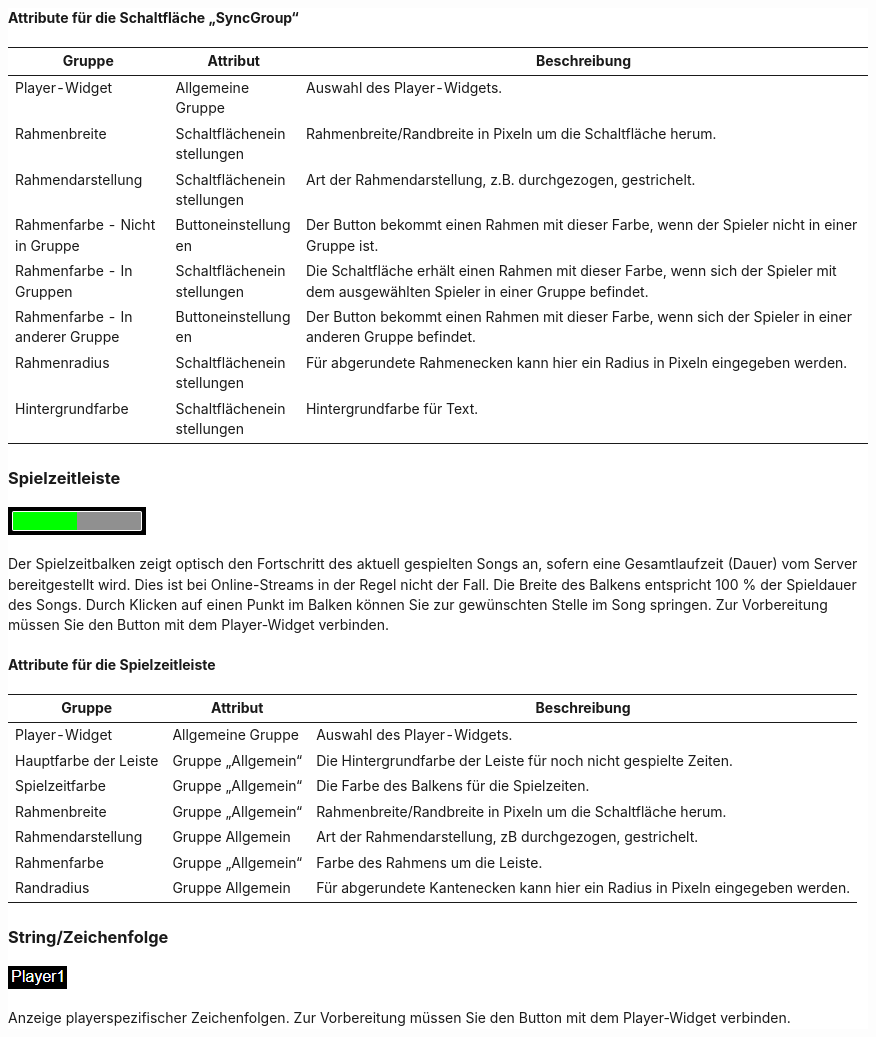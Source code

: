 #### Attribute für die Schaltfläche „SyncGroup“
| Gruppe | Attribut | Beschreibung |
| ----------------------------- | --------------- | ---------------------------------------------------------------------------------------------- |
| Player-Widget | Allgemeine Gruppe | Auswahl des Player-Widgets. |
| Rahmenbreite | Schaltflächeneinstellungen | Rahmenbreite/Randbreite in Pixeln um die Schaltfläche herum. |
| Rahmendarstellung | Schaltflächeneinstellungen | Art der Rahmendarstellung, z.B. durchgezogen, gestrichelt. |
| Rahmenfarbe - Nicht in Gruppe | Buttoneinstellungen | Der Button bekommt einen Rahmen mit dieser Farbe, wenn der Spieler nicht in einer Gruppe ist. |
| Rahmenfarbe - In Gruppen | Schaltflächeneinstellungen | Die Schaltfläche erhält einen Rahmen mit dieser Farbe, wenn sich der Spieler mit dem ausgewählten Spieler in einer Gruppe befindet. |
| Rahmenfarbe - In anderer Gruppe | Buttoneinstellungen | Der Button bekommt einen Rahmen mit dieser Farbe, wenn sich der Spieler in einer anderen Gruppe befindet. |
| Rahmenradius | Schaltflächeneinstellungen | Für abgerundete Rahmenecken kann hier ein Radius in Pixeln eingegeben werden. |
| Hintergrundfarbe | Schaltflächeneinstellungen | Hintergrundfarbe für Text. |

### Spielzeitleiste
![Spielzeitleiste](../../../en/adapterref/iobroker.squeezeboxrpc/widgets/squeezeboxrpc/img/playtime.png)

Der Spielzeitbalken zeigt optisch den Fortschritt des aktuell gespielten Songs an, sofern eine Gesamtlaufzeit (Dauer) vom Server bereitgestellt wird. Dies ist bei Online-Streams in der Regel nicht der Fall. Die Breite des Balkens entspricht 100 % der Spieldauer des Songs. Durch Klicken auf einen Punkt im Balken können Sie zur gewünschten Stelle im Song springen. Zur Vorbereitung müssen Sie den Button mit dem Player-Widget verbinden.

#### Attribute für die Spielzeitleiste
| Gruppe | Attribut | Beschreibung |
| -------------- | ------------- | --------------------------------------------------------------- |
| Player-Widget | Allgemeine Gruppe | Auswahl des Player-Widgets. |
| Hauptfarbe der Leiste | Gruppe „Allgemein“ | Die Hintergrundfarbe der Leiste für noch nicht gespielte Zeiten. |
| Spielzeitfarbe | Gruppe „Allgemein“ | Die Farbe des Balkens für die Spielzeiten. |
| Rahmenbreite | Gruppe „Allgemein“ | Rahmenbreite/Randbreite in Pixeln um die Schaltfläche herum. |
| Rahmendarstellung | Gruppe Allgemein | Art der Rahmendarstellung, zB durchgezogen, gestrichelt. |
| Rahmenfarbe | Gruppe „Allgemein“ | Farbe des Rahmens um die Leiste. |
| Randradius | Gruppe Allgemein | Für abgerundete Kantenecken kann hier ein Radius in Pixeln eingegeben werden. |

### String/Zeichenfolge
![Zeichenfolge](../../../en/adapterref/iobroker.squeezeboxrpc/widgets/squeezeboxrpc/img/string.png)

Anzeige playerspezifischer Zeichenfolgen. Zur Vorbereitung müssen Sie den Button mit dem Player-Widget verbinden.
